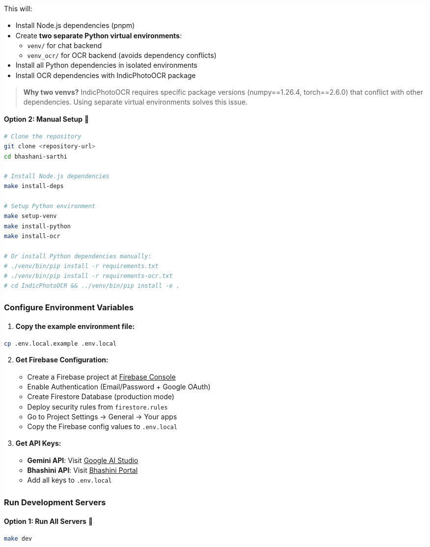 This will:
- Install Node.js dependencies (pnpm)
- Create **two separate Python virtual environments**:
  - `venv/` for chat backend
  - `venv_ocr/` for OCR backend (avoids dependency conflicts)
- Install all Python dependencies in isolated environments
- Install OCR dependencies with IndicPhotoOCR package

> **Why two venvs?** IndicPhotoOCR requires specific package versions (numpy==1.26.4, torch==2.6.0) that conflict with other dependencies. Using separate virtual environments solves this issue.

**Option 2: Manual Setup** 📝
```bash
# Clone the repository
git clone <repository-url>
cd bhashani-sarthi

# Install Node.js dependencies
make install-deps

# Setup Python environment
make setup-venv
make install-python
make install-ocr

# Or install Python dependencies manually:
# ./venv/bin/pip install -r requirements.txt
# ./venv/bin/pip install -r requirements-ocr.txt
# cd IndicPhotoOCR && ../venv/bin/pip install -e .
```

### Configure Environment Variables

1. **Copy the example environment file:**
```bash
cp .env.local.example .env.local
```

2. **Get Firebase Configuration:**
   - Create a Firebase project at [Firebase Console](https://console.firebase.google.com/)
   - Enable Authentication (Email/Password + Google OAuth)
   - Create Firestore Database (production mode)
   - Deploy security rules from `firestore.rules`
   - Go to Project Settings → General → Your apps
   - Copy the Firebase config values to `.env.local`

3. **Get API Keys:**
   - **Gemini API**: Visit [Google AI Studio](https://aistudio.google.com/app/apikey)
   - **Bhashini API**: Visit [Bhashini Portal](https://bhashini.gov.in/)
   - Add all keys to `.env.local`

### Run Development Servers

**Option 1: Run All Servers** 🚀
```bash
make dev
```
